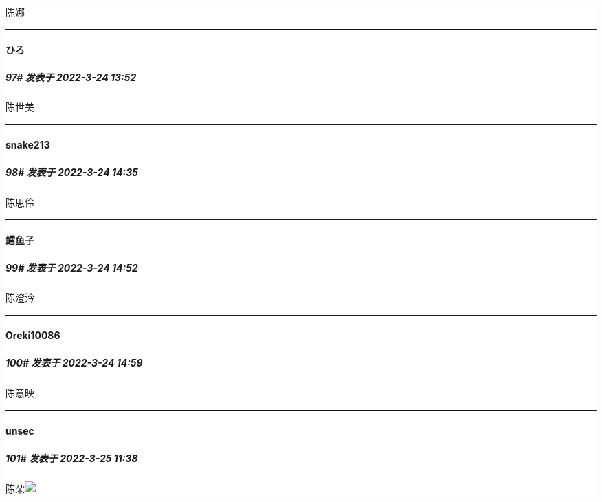 陈娜

*****

####  ひろ  
##### 97#       发表于 2022-3-24 13:52

陈世美



*****

####  snake213  
##### 98#       发表于 2022-3-24 14:35

陈思伶



*****

####  鳕鱼子  
##### 99#       发表于 2022-3-24 14:52

陈澄汵

*****

####  Oreki10086  
##### 100#       发表于 2022-3-24 14:59

陈意映



*****

####  unsec  
##### 101#       发表于 2022-3-25 11:38

陈朵<img src="https://static.saraba1st.com/image/smiley/face2017/072.png" referrerpolicy="no-referrer">

